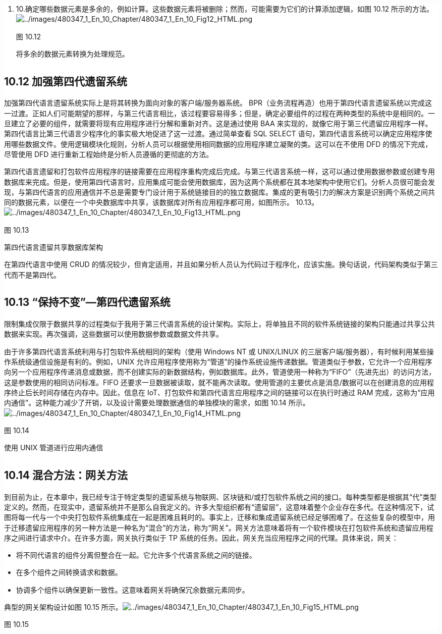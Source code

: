 1.  10.确定哪些数据元素是多余的，例如计算。这些数据元素将被删除；然而，可能需要为它们的计算添加逻辑，如图 10.12 所示的方法。![../images/480347_1_En_10_Chapter/480347_1_En_10_Fig12_HTML.png](img/480347_1_En_10_Fig12_HTML.png)

    图 10.12

    将多余的数据元素转换为处理规范。

## 10.12 加强第四代遗留系统

加强第四代语言遗留系统实际上是将其转换为面向对象的客户端/服务器系统。 BPR（业务流程再造）也用于第四代语言遗留系统以完成这一过渡。正如人们可能期望的那样，与第三代语言相比，该过程要容易得多；但是，确定必要组件的过程在两种类型的系统中是相同的。一旦建立了必要的组件，就需要将现有应用程序进行分解和重新对齐。这是通过使用 BAA 来实现的，就像它用于第三代遗留应用程序一样。第四代语言比第三代语言少程序化的事实极大地促进了这一过渡。通过简单查看 SQL SELECT 语句，第四代语言系统可以确定应用程序使用哪些数据文件。使用逻辑模块化规则，分析人员可以根据使用相同数据的应用程序建立凝聚的类。这可以在不使用 DFD 的情况下完成，尽管使用 DFD 进行重新工程始终是分析人员遵循的更彻底的方法。

第四代语言遗留和打包软件应用程序的链接需要在应用程序重构完成后完成。与第三代语言系统一样，这可以通过使用数据参数或创建专用数据库来完成。但是，使用第四代语言时，应用集成可能会使用数据库，因为这两个系统都在其本地架构中使用它们。分析人员很可能会发现，与第四代语言的应用通信并不总是需要专门设计用于系统链接目的的独立数据库。集成的更有吸引力的解决方案是识别两个系统之间共同的数据元素，以便在一个中央数据库中共享，该数据库对所有应用程序都可用，如图所示。 10.13。![../images/480347_1_En_10_Chapter/480347_1_En_10_Fig13_HTML.png](img/480347_1_En_10_Fig13_HTML.png)

图 10.13

第四代语言遗留共享数据库架构

在第四代语言中使用 CRUD 的情况较少，但肯定适用，并且如果分析人员认为代码过于程序化，应该实施。换句话说，代码架构类似于第三代而不是第四代。

## 10.13 “保持不变”—第四代遗留系统

限制集成仅限于数据共享的过程类似于我用于第三代语言系统的设计架构。实际上，将单独且不同的软件系统链接的架构只能通过共享公共数据来实现。再次强调，这些数据可以使用数据参数或数据文件共享。

由于许多第四代语言系统利用与打包软件系统相同的架构（使用 Windows NT 或 UNIX/LINUX 的三层客户端/服务器），有时候利用某些操作系统级通信设施是有利的。例如，UNIX 允许应用程序使用称为“管道”的操作系统设施传递数据。管道类似于参数，它允许一个应用程序向另一个应用程序传递消息或数据，而不创建实际的新数据结构，例如数据库。此外，管道使用一种称为“FIFO”（先进先出）的访问方法，这是参数使用的相同访问标准。FIFO 还要求一旦数据被读取，就不能再次读取。使用管道的主要优点是消息/数据可以在创建消息的应用程序终止后长时间存储在内存中。因此，信息在 IoT、打包软件和第四代语言应用程序之间的链接可以在执行时通过 RAM 完成，这称为“应用内通信”。这种能力减少了开销，以及设计需要处理数据通信的单独模块的需求，如图 10.14 所示。![../images/480347_1_En_10_Chapter/480347_1_En_10_Fig14_HTML.png](img/480347_1_En_10_Fig14_HTML.png)

图 10.14

使用 UNIX 管道进行应用内通信

## 10.14 混合方法：网关方法

到目前为止，在本章中，我已经专注于特定类型的遗留系统与物联网、区块链和/或打包软件系统之间的接口。每种类型都是根据其“代”类型定义的。然而，在现实中，遗留系统并不是那么自我定义的。许多大型组织都有“遗留层”，这意味着整个企业存在多代。在这种情况下，试图将每一代与一个中央打包软件系统集成在一起是困难且耗时的。事实上，迁移和集成遗留系统已经足够困难了。在这些复杂的模型中，用于迁移遗留应用程序的另一种方法是一种名为“混合”的方法，称为“网关”。网关方法意味着将有一个软件模块在打包软件系统和遗留应用程序之间进行请求中介。在许多方面，网关执行类似于 TP 系统的任务。因此，网关充当应用程序之间的代理。具体来说，网关：

+   将不同代语言的组件分离但整合在一起。它允许多个代语言系统之间的链接。

+   在多个组件之间转换请求和数据。

+   协调多个组件以确保更新一致性。这意味着网关将确保冗余数据元素同步。

典型的网关架构设计如图 10.15 所示。![../images/480347_1_En_10_Chapter/480347_1_En_10_Fig15_HTML.png](img/480347_1_En_10_Fig15_HTML.png)

图 10.15
